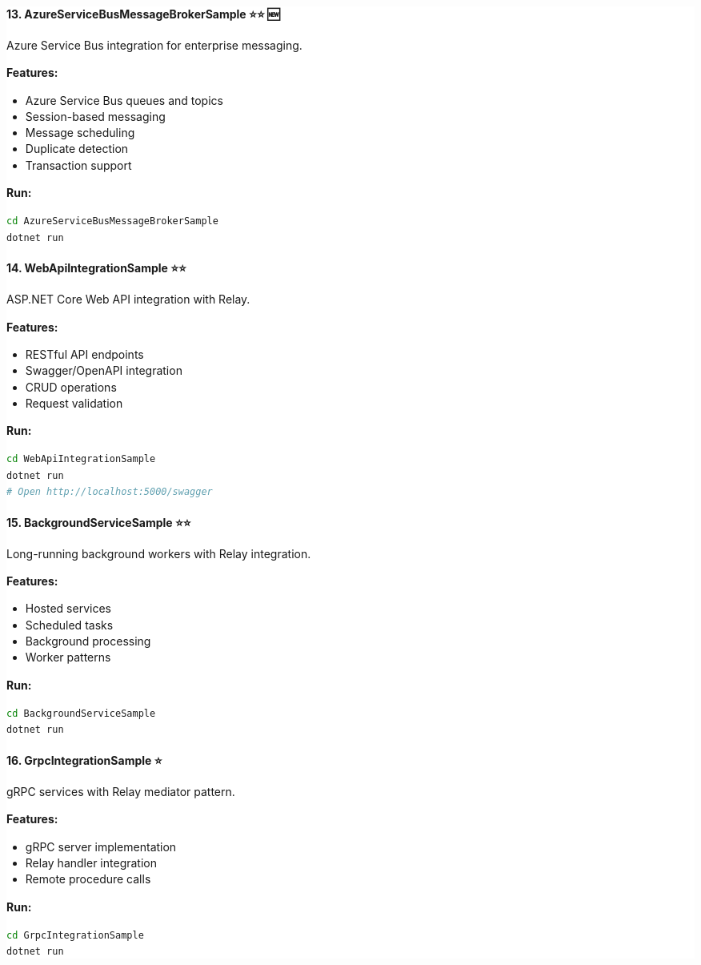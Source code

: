 #### 13. **AzureServiceBusMessageBrokerSample** ⭐⭐ 🆕
Azure Service Bus integration for enterprise messaging.

**Features:**
- Azure Service Bus queues and topics
- Session-based messaging
- Message scheduling
- Duplicate detection
- Transaction support

**Run:**
```bash
cd AzureServiceBusMessageBrokerSample
dotnet run
```

#### 14. **WebApiIntegrationSample** ⭐⭐
ASP.NET Core Web API integration with Relay.

**Features:**
- RESTful API endpoints
- Swagger/OpenAPI integration
- CRUD operations
- Request validation

**Run:**
```bash
cd WebApiIntegrationSample
dotnet run
# Open http://localhost:5000/swagger
```

#### 15. **BackgroundServiceSample** ⭐⭐
Long-running background workers with Relay integration.

**Features:**
- Hosted services
- Scheduled tasks
- Background processing
- Worker patterns

**Run:**
```bash
cd BackgroundServiceSample
dotnet run
```

#### 16. **GrpcIntegrationSample** ⭐
gRPC services with Relay mediator pattern.

**Features:**
- gRPC server implementation
- Relay handler integration
- Remote procedure calls

**Run:**
```bash
cd GrpcIntegrationSample
dotnet run
```
